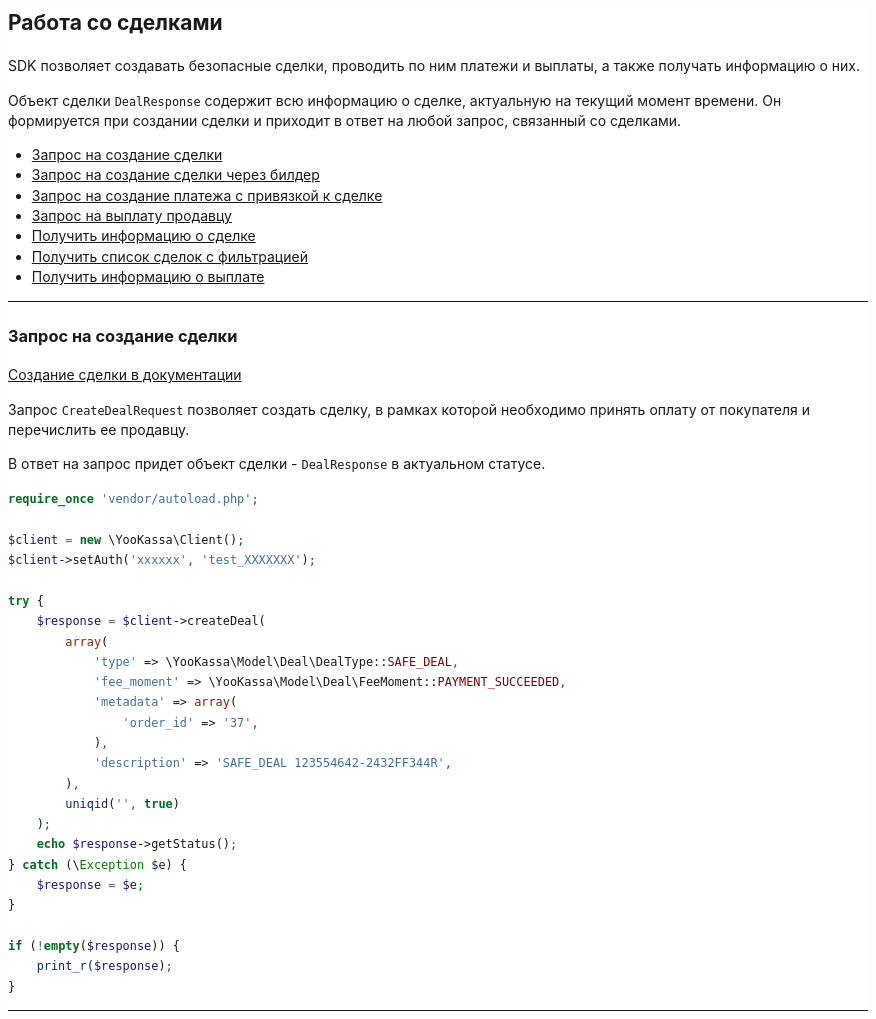 ## Работа со сделками

SDK позволяет создавать безопасные сделки, проводить по ним платежи и выплаты, а также получать информацию о них.

Объект сделки `DealResponse` содержит всю информацию о сделке, актуальную на текущий момент времени. 
Он формируется при создании сделки и приходит в ответ на любой запрос, связанный со сделками.

* [Запрос на создание сделки](#Запрос-на-создание-сделки)
* [Запрос на создание сделки через билдер](#Запрос-на-создание-сделки-через-билдер)
* [Запрос на создание платежа с привязкой к сделке](#Запрос-на-создание-платежа-с-привязкой-к-сделке)
* [Запрос на выплату продавцу](#Запрос-на-выплату-продавцу)
* [Получить информацию о сделке](#Получить-информацию-о-сделке)
* [Получить список сделок с фильтрацией](#Получить-список-сделок-с-фильтрацией)
* [Получить информацию о выплате](#Получить-информацию-о-выплате)

---

### Запрос на создание сделки

[Создание сделки в документации](https://yookassa.ru/developers/api?lang=php#create_deal)

Запрос `CreateDealRequest` позволяет создать сделку, в рамках которой необходимо принять оплату от покупателя и перечислить ее продавцу.

В ответ на запрос придет объект сделки - `DealResponse` в актуальном статусе.

```php
require_once 'vendor/autoload.php';

$client = new \YooKassa\Client();
$client->setAuth('xxxxxx', 'test_XXXXXXX');

try {
    $response = $client->createDeal(
        array(
            'type' => \YooKassa\Model\Deal\DealType::SAFE_DEAL,
            'fee_moment' => \YooKassa\Model\Deal\FeeMoment::PAYMENT_SUCCEEDED,
            'metadata' => array(
                'order_id' => '37',
            ),
            'description' => 'SAFE_DEAL 123554642-2432FF344R',
        ),
        uniqid('', true)
    );
    echo $response->getStatus();
} catch (\Exception $e) {
    $response = $e;
}

if (!empty($response)) {
    print_r($response);
}
```
---
